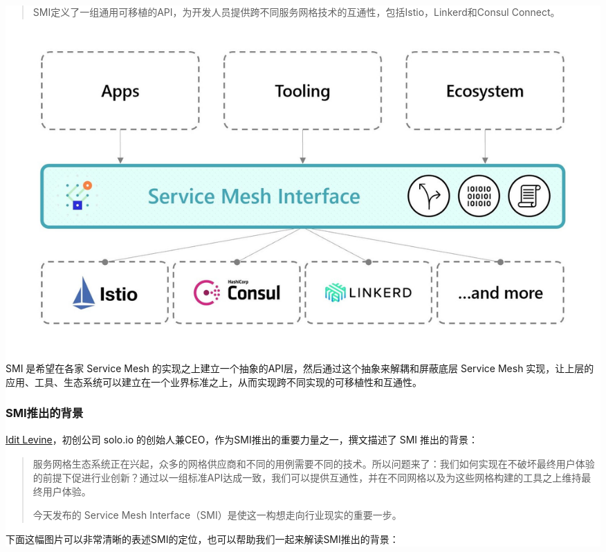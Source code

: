 > SMI定义了一组通用可移植的API，为开发人员提供跨不同服务网格技术的互通性，包括Istio，Linkerd和Consul Connect。

![](images/smi.jpg)

SMI 是希望在各家 Service Mesh 的实现之上建立一个抽象的API层，然后通过这个抽象来解耦和屏蔽底层 Service Mesh 实现，让上层的应用、工具、生态系统可以建立在一个业界标准之上，从而实现跨不同实现的可移植性和互通性。

### SMI推出的背景

 [Idit Levine](https://medium.com/@idit.levine_92620)，初创公司 solo.io 的创始人兼CEO，作为SMI推出的重要力量之一，撰文描述了 SMI 推出的背景：

> 服务网格生态系统正在兴起，众多的网格供应商和不同的用例需要不同的技术。所以问题来了：我们如何实现在不破坏最终用户体验的前提下促进行业创新？通过以一组标准API达成一致，我们可以提供互通性，并在不同网格以及为这些网格构建的工具之上维持最终用户体验。
>
> 今天发布的 Service Mesh Interface（SMI）是使这一构想走向行业现实的重要一步。

下面这幅图片可以非常清晰的表述SMI的定位，也可以帮助我们一起来解读SMI推出的背景：
